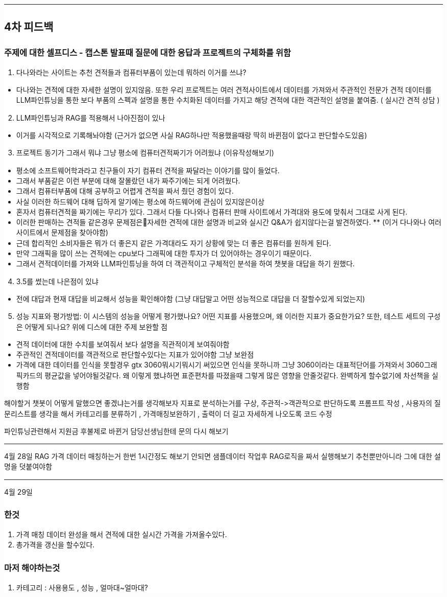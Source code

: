 --------------
## 4차 피드백
### 주제에 대한 셀프디스 - 캡스톤 발표때 질문에 대한 응답과 프로젝트의 구체화를 위함
1. 다나와라는 사이트는 추천 견적들과 컴퓨터부품이 있는데 뭐하러 이거를 쓰냐?
 - 다나와는 견적에 대한 자세한 설명이 있지않음. 또한 우리 프로젝트는 여러 견적사이트에서 데이터를 가져와서 주관적인 전문가 견적 데이터를 LLM파인튜닝을 통한 보다 부품의 스펙과 설명을 통한 수치화된 데이터를 가지고 해당 견적에 대한 객관적인 설명을 붙여줌.  ( 실시간 견적 상담 )
 2. LLM파인튜닝과 RAG를 적용해서 나아진점이 있나 
 - 이거를 시각적으로 기록해놔야함 (근거가 없으면 사실 RAG하나만 적용했을때랑 딱히 바뀐점이 없다고 판단할수도있음)
 3. 프로젝트 동기가 그래서 뭐냐 그냥 평소에 컴퓨터견적짜기가 어려웠냐 (이유작성해보기)
 - 평소에 소프트웨어학과라고 친구들이 자기 컴퓨터 견적을 짜달라는 이야기를 많이 들었다.
 - 그래서 부품같은 이런 부분에 대해 잘몰랐던 내가 짜주기에는 되게 어려웠다.
 - 그래서 컴퓨터부품에 대해 공부하고 어렵게 견적을 짜서 줬던 경험이 있다. 
 - 사실 이러한 하드웨어 대해 딥하게 알기에는 평소에 하드웨어에 관심이 있지않은이상 
 - 혼자서 컴퓨터견적을 짜기에는 무리가 있다. 그래서 다들 다나와나 컴퓨터 판매 사이트에서 가격대와 용도에 맞춰서 그대로 사게 된다.
 - 이러한 판매하는 견적들 같은경우 문제점은자세한 견적에 대한 설명과 비교와 실시간 Q&A가 쉽지않다는걸 발견하였다. ** (이거 다나와나 여러사이트에서 문제점을 찾아야함)
 - 근데 합리적인 소비자들은 뭐가 더 좋은지 같은 가격대라도 자기 상황에 맞는 더 좋은 컴퓨터를 원하게 된다.
 - 만약 그래픽을 많이 쓰는 견적에는 cpu보다 그래픽에 대한 투자가 더 있어야하는 경우이기 때문이다.
 - 그래서 견적데이터를 가져와 LLM파인튜닝을 하여 더 객관적이고 구체적인 분석을 하여 챗봇을 대답을 하기 원했다.
4. 3.5를 썼는데 나은점이 있냐
- 전에 대답과 현재 대답을 비교해서 성능을 확인해야함 (그냥 대답말고 어떤 성능적으로 대답을 더 잘할수있게 되었는지)
5. 성능 지표와 평가방법: 이 시스템의 성능을 어떻게 평가했나요? 어떤 지표를 사용했으며, 왜 이러한 지표가 중요한가요? 또한, 테스트 세트의 구성은 어떻게 되나요?
위에 디스에 대한 주제 보완할 점
- 견적 데이터에 대한 수치를 보여줘서 보다 설명을 직관적이게 보여줘야함
- 주관적인 견적데이터를 객관적으로 판단할수있다는 지표가 있어야함
그냥 보완점
- 가격에 대한 데이터를 인식을 못할경우 gtx 3060뭐시기뭐시기 써있으면 인식을 못하니까 
그냥 3060이라는 대표적단어를 가져와서 3060그래픽카드의 평균값을 넣어야될것같다.
왜 이렇게 했냐하면 표준편차를 따졌을때 그렇게 많은 영향을 안줄것같다. 완벽하게 할수없기에 차선책을 실행함

해야할거
챗봇이 어떻게 말했으면 좋겠냐는거를 생각해보자
지표로 분석하는거를 구상, 주관적->객관적으로 판단하도록 프롬프트 작성 , 사용자의 질문리스트를 생각을 해서 카테고리를 분류하기 , 가격매칭보완하기 , 출력이 더 길고 자세하게 나오도록 코드 수정

파인튜닝관련해서 지원금 후불제로 바뀐거 담당선생님한테 문의 다시 해보기

--------------

4월 28일 
RAG 가격 데이터 매칭하는거 한번 1시간정도 해보기
안되면 샘플데이터 작업후 RAG로직을 짜서 실행해보기
추천뿐만아니라 그에 대한 설명을 덧붙여야함 


----------------
4월 29일
### 한것
1. 가격 매칭 데이터 완성을 해서 견적에 대한 실시간 가격을 가져올수있다.
2. 총가격을 갱신을 할수있다.

###  마저 해야하는것
1. 카테고리 : 사용용도 , 성능 , 얼마대~얼마대?
